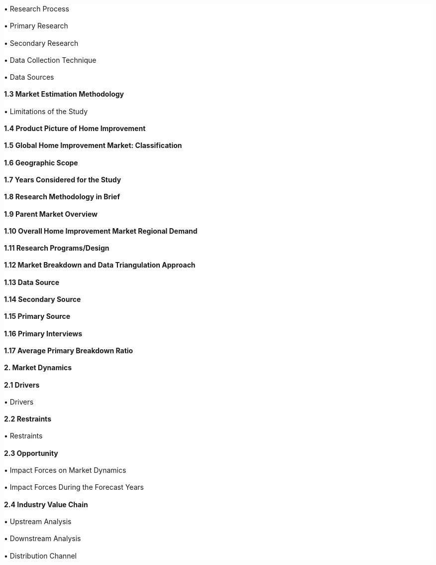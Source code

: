 • Research Process

• Primary Research

• Secondary Research

• Data Collection Technique

• Data Sources

<strong>1.3 Market Estimation Methodology</strong>

• Limitations of the Study

<strong>1.4 Product Picture of Home Improvement</strong>

<strong>1.5 Global Home Improvement Market: Classification</strong>

<strong>1.6 Geographic Scope</strong>

<strong>1.7 Years Considered for the Study</strong>

<strong>1.8 Research Methodology in Brief</strong>

<strong>1.9 Parent Market Overview</strong>

<strong>1.10 Overall Home Improvement Market Regional Demand</strong>

<strong>1.11 Research Programs/Design</strong>

<strong>1.12 Market Breakdown and Data Triangulation Approach</strong>

<strong>1.13 Data Source</strong>

<strong>1.14 Secondary Source</strong>

<strong>1.15 Primary Source</strong>

<strong>1.16 Primary Interviews</strong>

<strong>1.17 Average Primary Breakdown Ratio</strong>

<strong>2. Market Dynamics</strong>

<strong>2.1 Drivers</strong>

• Drivers

<strong>2.2 Restraints</strong>

• Restraints

<strong>2.3 Opportunity</strong>

• Impact Forces on Market Dynamics

• Impact Forces During the Forecast Years

<strong>2.4 Industry Value Chain</strong>

• Upstream Analysis

• Downstream Analysis

• Distribution Channel
